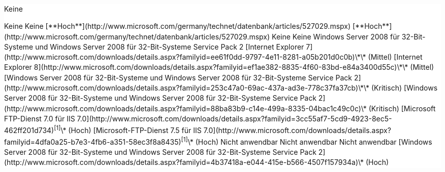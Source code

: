 Keine
</td>
<td style="border:1px solid black;">
Keine
</td>
<td style="border:1px solid black;">
Keine
</td>
<td style="border:1px solid black;">
[**Hoch**](http://www.microsoft.com/germany/technet/datenbank/articles/527029.mspx)
</td>
<td style="border:1px solid black;">
[**Hoch**](http://www.microsoft.com/germany/technet/datenbank/articles/527029.mspx)
</td>
<td style="border:1px solid black;">
Keine
</td>
<td style="border:1px solid black;">
Keine
</td>
</tr>
<tr class="alternateRow">
<td style="border:1px solid black;">
Windows Server 2008 für 32-Bit-Systeme und Windows Server 2008 für 32-Bit-Systeme Service Pack 2
</td>
<td style="border:1px solid black;">
[Internet Explorer 7](http://www.microsoft.com/downloads/details.aspx?familyid=ee61f0dd-9797-4e11-8281-a05b201d0c0b)\*\*  
(Mittel)  
[Internet Explorer 8](http://www.microsoft.com/downloads/details.aspx?familyid=ef1ae382-8835-4f60-83bd-e84a3400d55c)\*\*  
(Mittel)
</td>
<td style="border:1px solid black;">
[Windows Server 2008 für 32-Bit-Systeme und Windows Server 2008 für 32-Bit-Systeme Service Pack 2](http://www.microsoft.com/downloads/details.aspx?familyid=253c47a0-69ac-437a-ad3e-778c37fa37cb)\*\*  
(Kritisch)
</td>
<td style="border:1px solid black;">
[Windows Server 2008 für 32-Bit-Systeme und Windows Server 2008 für 32-Bit-Systeme Service Pack 2](http://www.microsoft.com/downloads/details.aspx?familyid=88ba83b9-c14e-499a-8335-04bac1c49c0c)\*  
(Kritisch)
</td>
<td style="border:1px solid black;">
[Microsoft FTP-Dienst 7.0 für IIS 7.0](http://www.microsoft.com/downloads/details.aspx?familyid=3cc55af7-5cd9-4923-8ec5-462ff201d734)<sup>[1]</sup>\*  
(Hoch)  
[Microsoft-FTP-Dienst 7.5 für IIS 7.0](http://www.microsoft.com/downloads/details.aspx?familyid=4dfa0a25-b7e3-4fb6-a351-58ec3f8a8435)<sup>[1]</sup>\*  
(Hoch)
</td>
<td style="border:1px solid black;">
Nicht anwendbar
</td>
<td style="border:1px solid black;">
Nicht anwendbar
</td>
<td style="border:1px solid black;">
Nicht anwendbar
</td>
<td style="border:1px solid black;">
[Windows Server 2008 für 32-Bit-Systeme und Windows Server 2008 für 32-Bit-Systeme Service Pack 2](http://www.microsoft.com/downloads/details.aspx?familyid=4b37418a-e044-415e-b566-4507f157934a)\*  
(Hoch)